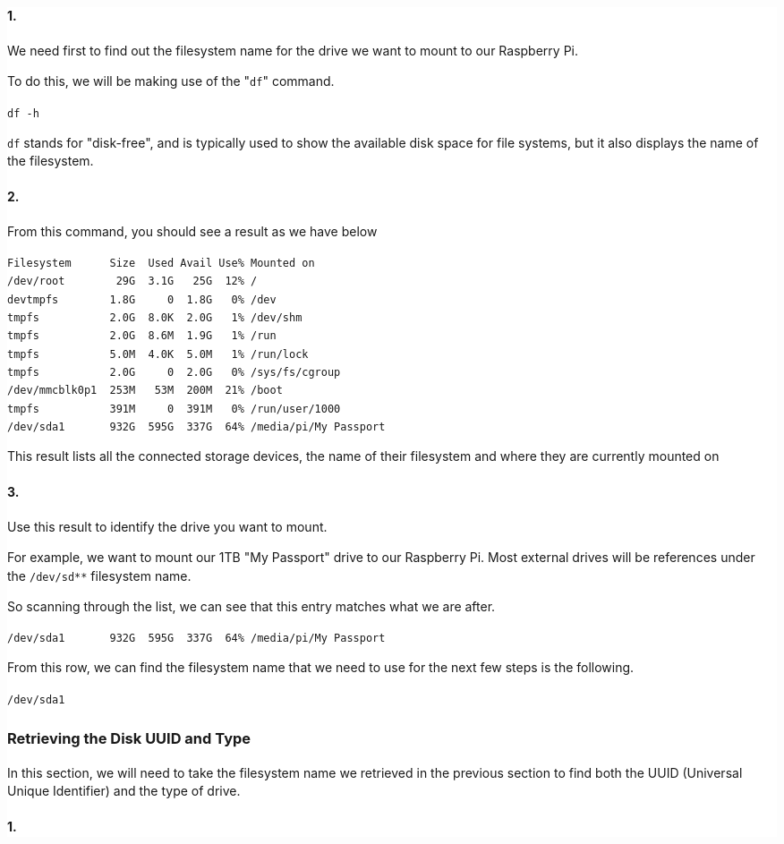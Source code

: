 #### 1.

We need first to find out the filesystem name for the drive we want to mount to our Raspberry Pi.

To do this, we will be making use of the "`df`" command.

```
df -h
```

`df` stands for "disk-free", and is typically used to show the available disk space for file systems, but it also displays the name of the filesystem.

#### 2.

From this command, you should see a result as we have below

```
Filesystem      Size  Used Avail Use% Mounted on
/dev/root        29G  3.1G   25G  12% /
devtmpfs        1.8G     0  1.8G   0% /dev
tmpfs           2.0G  8.0K  2.0G   1% /dev/shm
tmpfs           2.0G  8.6M  1.9G   1% /run
tmpfs           5.0M  4.0K  5.0M   1% /run/lock
tmpfs           2.0G     0  2.0G   0% /sys/fs/cgroup
/dev/mmcblk0p1  253M   53M  200M  21% /boot
tmpfs           391M     0  391M   0% /run/user/1000
/dev/sda1       932G  595G  337G  64% /media/pi/My Passport
```

This result lists all the connected storage devices, the name of their filesystem and where they are currently mounted on

#### 3.

Use this result to identify the drive you want to mount.

For example, we want to mount our 1TB "My Passport" drive to our Raspberry Pi. Most external drives will be references under the `/dev/sd**` filesystem name.

So scanning through the list, we can see that this entry matches what we are after.

```
/dev/sda1       932G  595G  337G  64% /media/pi/My Passport
```

From this row, we can find the filesystem name that we need to use for the next few steps is the following.

```
/dev/sda1
```

### Retrieving the Disk UUID and Type

In this section, we will need to take the filesystem name we retrieved in the previous section to find both the UUID (Universal Unique Identifier) and the type of drive.

#### 1.
